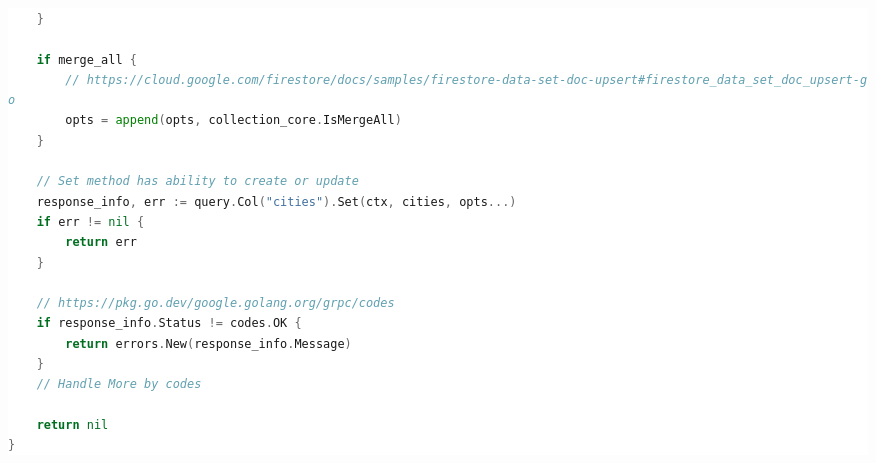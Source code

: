 ```go
    }
    
    if merge_all {
        // https://cloud.google.com/firestore/docs/samples/firestore-data-set-doc-upsert#firestore_data_set_doc_upsert-go 
        opts = append(opts, collection_core.IsMergeAll)
    }
    
    // Set method has ability to create or update
    response_info, err := query.Col("cities").Set(ctx, cities, opts...)
    if err != nil {
        return err
    }
    
    // https://pkg.go.dev/google.golang.org/grpc/codes
    if response_info.Status != codes.OK {
        return errors.New(response_info.Message)
    }
    // Handle More by codes
    
    return nil
}
```
